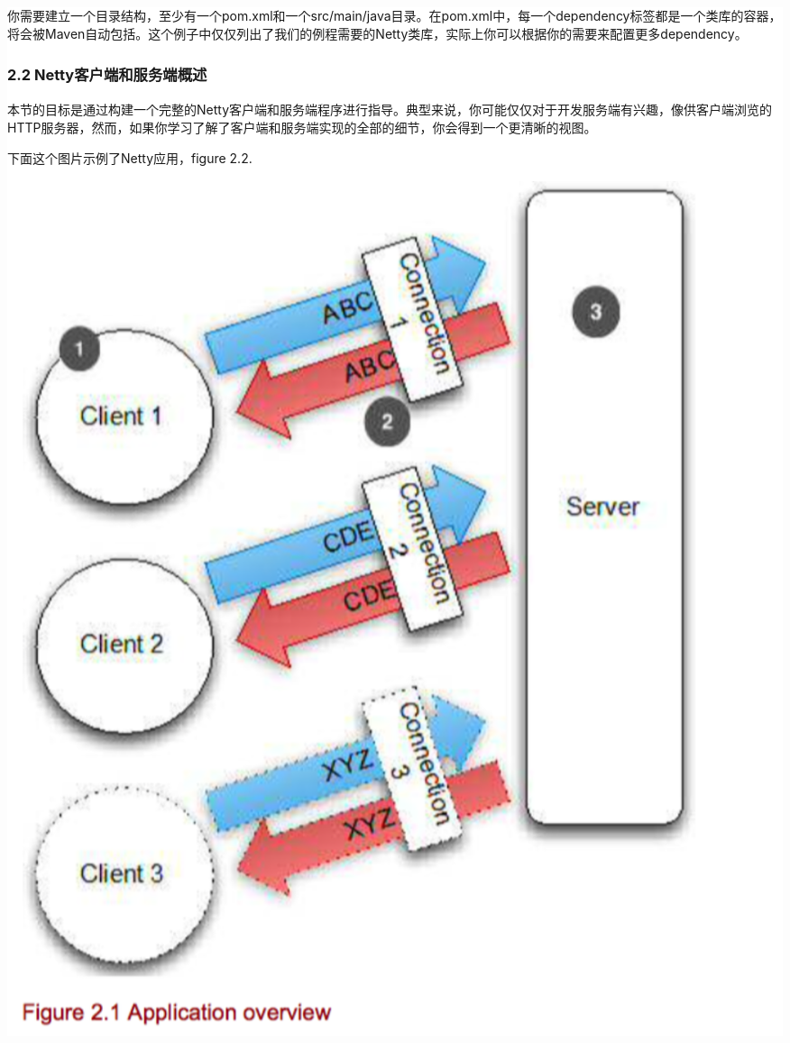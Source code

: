 你需要建立一个目录结构，至少有一个pom.xml和一个src/main/java目录。在pom.xml中，每一个dependency标签都是一个类库的容器，将会被Maven自动包括。这个例子中仅仅列出了我们的例程需要的Netty类库，实际上你可以根据你的需要来配置更多dependency。





### 2.2 Netty客户端和服务端概述



本节的目标是通过构建一个完整的Netty客户端和服务端程序进行指导。典型来说，你可能仅仅对于开发服务端有兴趣，像供客户端浏览的HTTP服务器，然而，如果你学习了解了客户端和服务端实现的全部的细节，你会得到一个更清晰的视图。

下面这个图片示例了Netty应用，figure 2.2.

![netty-in-action](images/java-netty-in-action-3.png)
